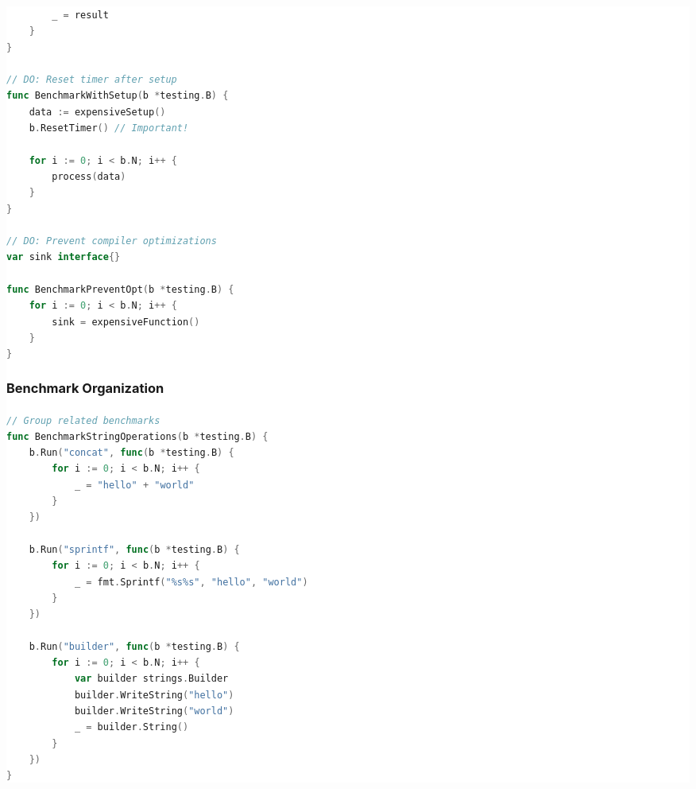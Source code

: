 ```go
        _ = result
    }
}

// DO: Reset timer after setup
func BenchmarkWithSetup(b *testing.B) {
    data := expensiveSetup()
    b.ResetTimer() // Important!
    
    for i := 0; i < b.N; i++ {
        process(data)
    }
}

// DO: Prevent compiler optimizations
var sink interface{}

func BenchmarkPreventOpt(b *testing.B) {
    for i := 0; i < b.N; i++ {
        sink = expensiveFunction()
    }
}
```

### Benchmark Organization
```go
// Group related benchmarks
func BenchmarkStringOperations(b *testing.B) {
    b.Run("concat", func(b *testing.B) {
        for i := 0; i < b.N; i++ {
            _ = "hello" + "world"
        }
    })
    
    b.Run("sprintf", func(b *testing.B) {
        for i := 0; i < b.N; i++ {
            _ = fmt.Sprintf("%s%s", "hello", "world")
        }
    })
    
    b.Run("builder", func(b *testing.B) {
        for i := 0; i < b.N; i++ {
            var builder strings.Builder
            builder.WriteString("hello")
            builder.WriteString("world")
            _ = builder.String()
        }
    })
}
```
